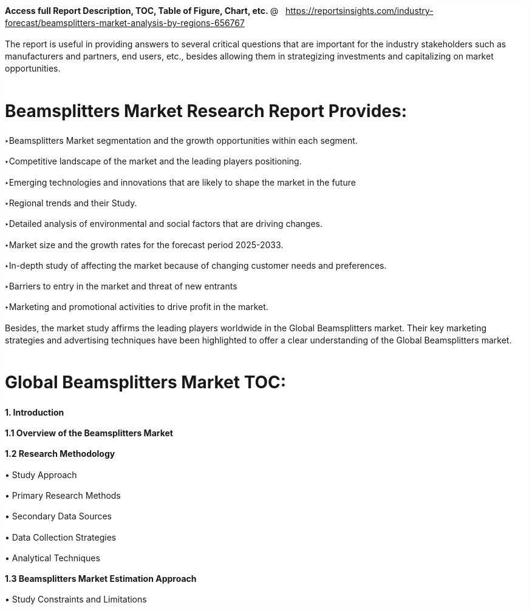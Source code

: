 <strong>Access full Report Description, TOC, Table of Figure, Chart, etc. </strong>@   <a href=https://reportsinsights.com/industry-forecast/beamsplitters-market-analysis-by-regions-656767 style=color:#0000ff;>https://reportsinsights.com/industry-forecast/beamsplitters-market-analysis-by-regions-656767</a>

The report is useful in providing answers to several critical questions that are important for the industry stakeholders such as manufacturers and partners, end users, etc., besides allowing them in strategizing investments and capitalizing on market opportunities.

# <strong>Beamsplitters Market Research Report Provides:</strong>

<strong>‣</strong>Beamsplitters Market segmentation and the growth opportunities within each segment.

<strong>‣</strong>Competitive landscape of the market and the leading players positioning.

<strong>‣</strong>Emerging technologies and innovations that are likely to shape the market in the future

<strong>‣</strong>Regional trends and their Study.

<strong>‣</strong>Detailed analysis of environmental and social factors that are driving changes.

<strong>‣</strong>Market size and the growth rates for the forecast period 2025-2033.

<strong>‣</strong>In-depth study of affecting the market because of changing customer needs and preferences.

<strong>‣</strong>Barriers to entry in the market and threat of new entrants

<strong>‣</strong>Marketing and promotional activities to drive profit in the market.

Besides, the market study affirms the leading players worldwide in the Global Beamsplitters market. Their key marketing strategies and advertising techniques have been highlighted to offer a clear understanding of the Global Beamsplitters market.

# <strong>Global Beamsplitters Market TOC:</strong>

<strong>1. Introduction</strong>

<strong>1.1 Overview of the Beamsplitters Market</strong>

<strong>1.2 Research Methodology</strong>

• Study Approach

• Primary Research Methods

• Secondary Data Sources

• Data Collection Strategies

• Analytical Techniques

<strong>1.3 Beamsplitters Market Estimation Approach</strong>

• Study Constraints and Limitations
